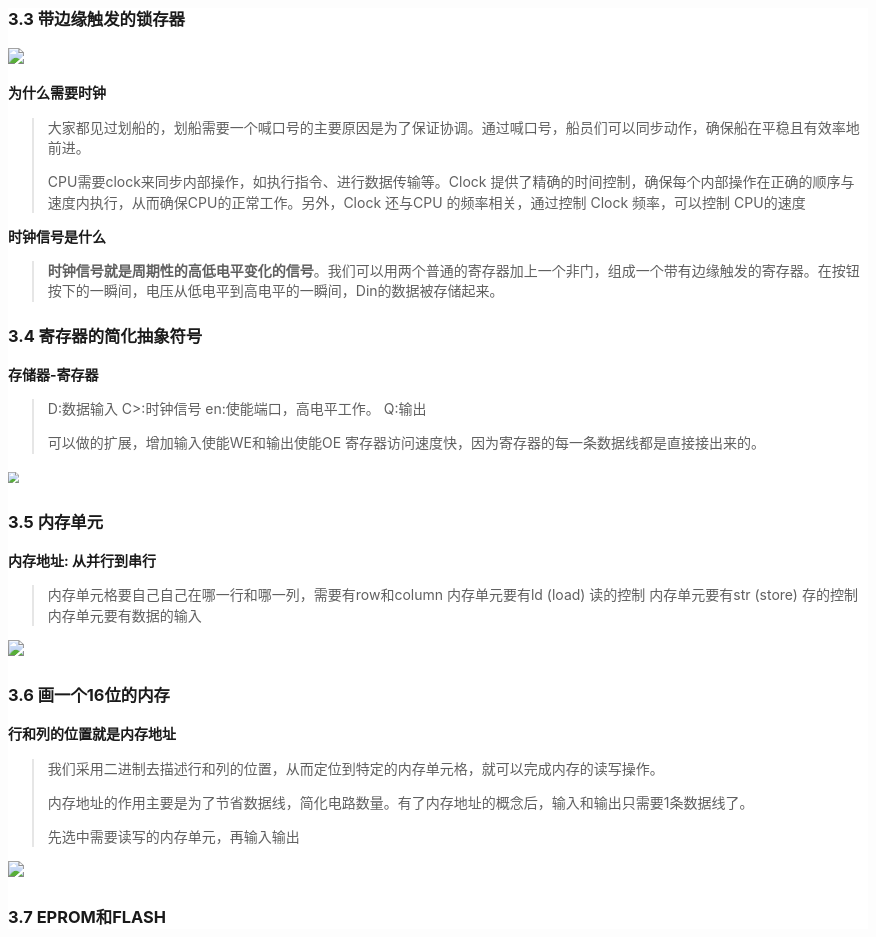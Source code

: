 ### 3.3 带边缘触发的锁存器

![](https://picgo-img-repo.oss-cn-beijing.aliyuncs.com/img/2c118522cc3aba9cafb9628b12213075.png)

**为什么需要时钟**

> 大家都见过划船的，划船需要一个喊口号的主要原因是为了保证协调。通过喊口号，船员们可以同步动作，确保船在平稳且有效率地前进。
>
> CPU需要clock来同步内部操作，如执行指令、进行数据传输等。Clock 提供了精确的时间控制，确保每个内部操作在正确的顺序与速度内执行，从而确保CPU的正常工作。另外，Clock 还与CPU 的频率相关，通过控制 Clock 频率，可以控制 CPU的速度

**时钟信号是什么**

> **时钟信号就是周期性的高低电平变化的信号**。我们可以用两个普通的寄存器加上一个非门，组成一个带有边缘触发的寄存器。在按钮按下的一瞬间，电压从低电平到高电平的一瞬间，Din的数据被存储起来。

### 3.4 寄存器的简化抽象符号

**存储器-寄存器**

> D:数据输入
> C>:时钟信号
> en:使能端口，高电平工作。
> Q:输出
>
> 可以做的扩展，增加输入使能WE和输出使能OE
> 寄存器访问速度快，因为寄存器的每一条数据线都是直接接出来的。

<img src="https://picgo-img-repo.oss-cn-beijing.aliyuncs.com/img/97ce6fc2f5d850430cb58a49e4a99524.png" style="zoom:67%;" />

### 3.5 内存单元

**内存地址: 从并行到串行**

> 内存单元格要自己自己在哪一行和哪一列，需要有row和column
> 内存单元要有ld (load) 读的控制
> 内存单元要有str (store) 存的控制
> 内存单元要有数据的输入

![](https://picgo-img-repo.oss-cn-beijing.aliyuncs.com/img/ba7cdb515eae163cff799cf21114c220.png)



### 3.6 画一个16位的内存

**行和列的位置就是内存地址**

> 我们采用二进制去描述行和列的位置，从而定位到特定的内存单元格，就可以完成内存的读写操作。
>
> 内存地址的作用主要是为了节省数据线，简化电路数量。有了内存地址的概念后，输入和输出只需要1条数据线了。
>
> 先选中需要读写的内存单元，再输入输出

![](https://picgo-img-repo.oss-cn-beijing.aliyuncs.com/img/1bf9161521c3d033df57186d8c88c7f9.png)

### 3.7 EPROM和FLASH
